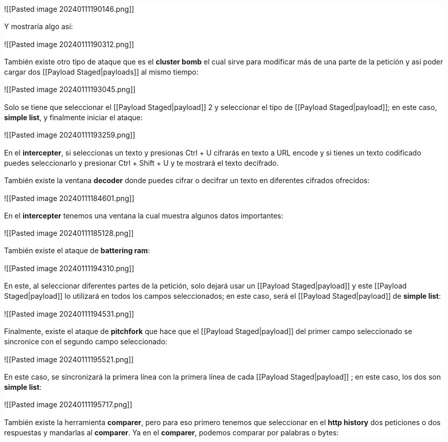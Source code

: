 ![[Pasted image 20240111190146.png]]

Y mostraría algo así:

![[Pasted image 20240111190312.png]]

También existe otro tipo de ataque que es el **cluster bomb** el cual sirve para modificar más de una parte de la petición y así poder cargar dos [[Payload Staged|payloads]] al mismo tiempo:

![[Pasted image 20240111193045.png]]

Solo se tiene que seleccionar el [[Payload Staged|payload]] 2 y seleccionar el tipo de [[Payload Staged|payload]]; en este caso, **simple list**, y finalmente iniciar el ataque:

![[Pasted image 20240111193259.png]]



En el **intercepter**, si seleccionas un texto y presionas Ctrl + U cifrarás en texto a URL encode y si tienes un texto codificado puedes seleccionarlo y presionar Ctrl + Shift + U y te mostrará el texto decifrado.

También existe la ventana **decoder** donde puedes cifrar o decifrar un texto en diferentes cifrados ofrecidos:

![[Pasted image 20240111184601.png]]

En el **intercepter** tenemos una ventana la cual muestra algunos datos importantes:

![[Pasted image 20240111185128.png]]


También existe el ataque de **battering ram**:

![[Pasted image 20240111194310.png]]

En este, al seleccionar diferentes partes de la petición, solo dejará usar un [[Payload Staged|payload]] y este [[Payload Staged|payload]]  lo utilizará en todos los campos seleccionados; en este caso, será el [[Payload Staged|payload]]  de **simple list**:

![[Pasted image 20240111194531.png]]

Finalmente, existe el ataque de **pitchfork** que hace que el [[Payload Staged|payload]]  del primer campo seleccionado se sincronice con el segundo campo seleccionado:

![[Pasted image 20240111195521.png]]

En este caso, se sincronizará la primera línea con la primera línea de cada [[Payload Staged|payload]] ; en este caso, los dos son **simple list**:

![[Pasted image 20240111195717.png]]

También existe la herramienta **comparer**, pero para eso primero tenemos que seleccionar en el **http history** dos peticiones o dos respuestas y mandarlas al **comparer**. Ya en el **comparer**, podemos comparar por palabras o bytes:
